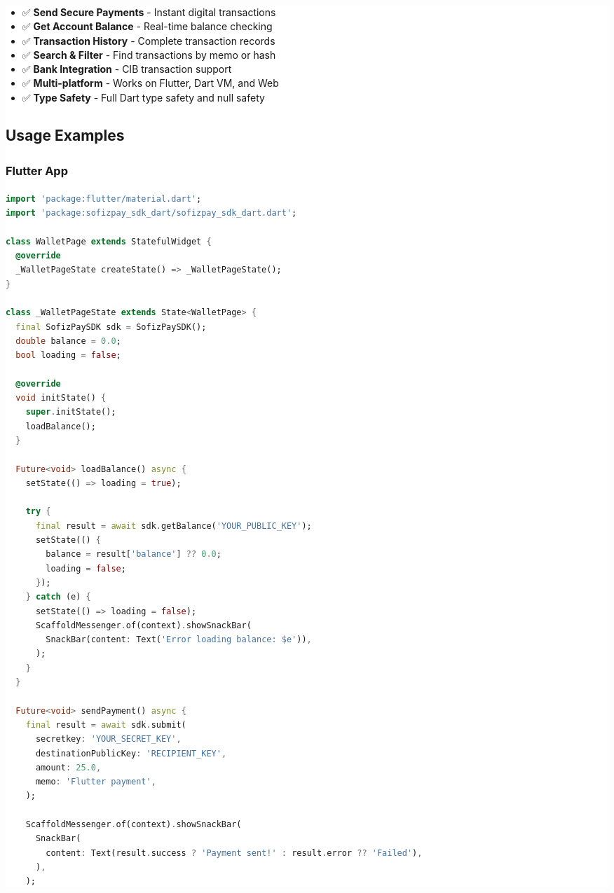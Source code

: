- ✅ **Send Secure Payments** - Instant digital transactions
- ✅ **Get Account Balance** - Real-time balance checking
- ✅ **Transaction History** - Complete transaction records
- ✅ **Search & Filter** - Find transactions by memo or hash
- ✅ **Bank Integration** - CIB transaction support
- ✅ **Multi-platform** - Works on Flutter, Dart VM, and Web
- ✅ **Type Safety** - Full Dart type safety and null safety

## Usage Examples

### Flutter App

```dart
import 'package:flutter/material.dart';
import 'package:sofizpay_sdk_dart/sofizpay_sdk_dart.dart';

class WalletPage extends StatefulWidget {
  @override
  _WalletPageState createState() => _WalletPageState();
}

class _WalletPageState extends State<WalletPage> {
  final SofizPaySDK sdk = SofizPaySDK();
  double balance = 0.0;
  bool loading = false;

  @override
  void initState() {
    super.initState();
    loadBalance();
  }

  Future<void> loadBalance() async {
    setState(() => loading = true);
    
    try {
      final result = await sdk.getBalance('YOUR_PUBLIC_KEY');
      setState(() {
        balance = result['balance'] ?? 0.0;
        loading = false;
      });
    } catch (e) {
      setState(() => loading = false);
      ScaffoldMessenger.of(context).showSnackBar(
        SnackBar(content: Text('Error loading balance: $e')),
      );
    }
  }

  Future<void> sendPayment() async {
    final result = await sdk.submit(
      secretkey: 'YOUR_SECRET_KEY',
      destinationPublicKey: 'RECIPIENT_KEY',
      amount: 25.0,
      memo: 'Flutter payment',
    );

    ScaffoldMessenger.of(context).showSnackBar(
      SnackBar(
        content: Text(result.success ? 'Payment sent!' : result.error ?? 'Failed'),
      ),
    );

```